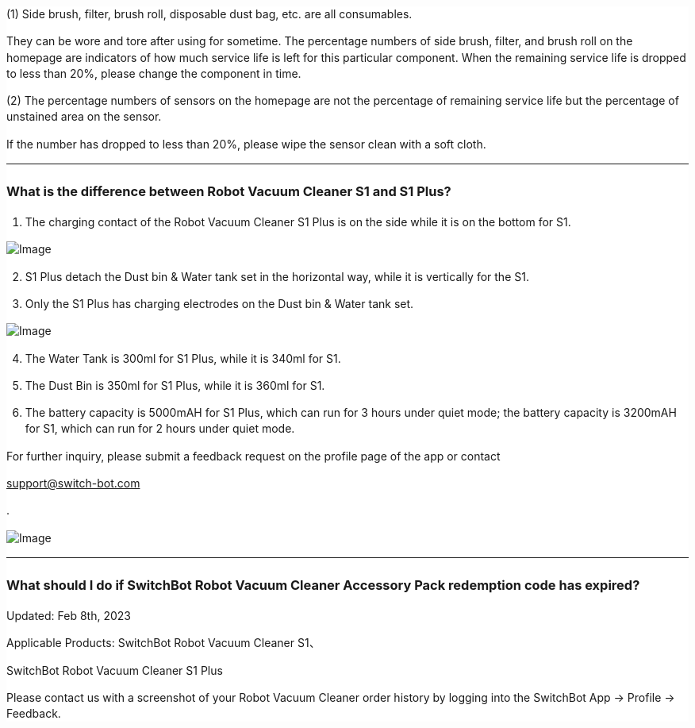 (1) Side brush, filter, brush roll, disposable dust bag, etc. are all consumables.

They can be wore and tore after using for sometime. The percentage numbers of side brush, filter, and brush roll on the homepage are indicators of how much service life is left for this particular component. When the remaining service life is dropped to less than 20%, please change the component in time.

(2) The percentage numbers of sensors on the homepage are not the percentage of remaining service life but the percentage of unstained area on the sensor.

If the number has dropped to less than 20%, please wipe the sensor clean with a soft cloth.



---
### What is the difference between Robot Vacuum Cleaner S1 and S1 Plus?

1. The charging contact of the Robot Vacuum Cleaner S1 Plus is on the side while it is on the bottom for S1.

![Image](https://support.switch-bot.com/hc/article_attachments/26002106124823)

2. S1 Plus detach the Dust bin & Water tank set in the horizontal way, while it is vertically for the S1.

3. Only the S1 Plus has charging electrodes on the Dust bin & Water tank set.

![Image](https://support.switch-bot.com/hc/article_attachments/26002129174935)

4. The Water Tank is 300ml for S1 Plus, while it is 340ml for S1.

5. The Dust Bin is 350ml for S1 Plus, while it is 360ml for S1.

6. The battery capacity is 5000mAH for S1 Plus, which can run for 3 hours under quiet mode; the battery capacity is 3200mAH for S1, which can run for 2 hours under quiet mode.

For further inquiry, please submit a feedback request on the profile page of the app or contact

[support@switch-bot.com](mailto:support@switch-bot.com)

.

![Image](https://support.switch-bot.com/hc/article_attachments/6110148557335/mceclip0.png)



---
### What should I do if SwitchBot Robot Vacuum Cleaner Accessory Pack redemption code has expired?

Updated: Feb 8th, 2023

Applicable Products: SwitchBot Robot Vacuum Cleaner S1、

SwitchBot Robot Vacuum Cleaner S1 Plus

Please contact us with a screenshot of your Robot Vacuum Cleaner order history by logging into the SwitchBot App -> Profile -> Feedback.
